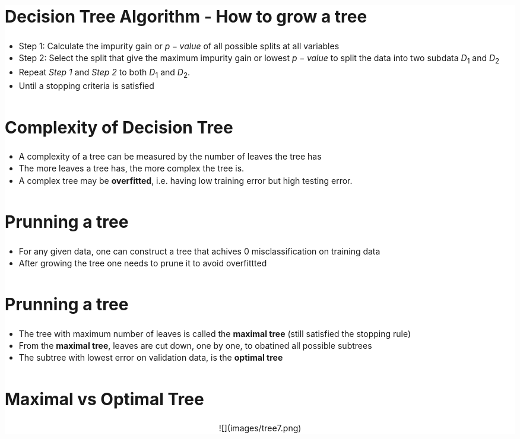 Decision Tree Algorithm - How to grow a tree
=======================================================
- Step 1: Calculate the impurity gain or $p-value$ of all possible splits at all variables
- Step 2: Select the split that give the maximum impurity gain or lowest $p-value$ to split the data into two subdata $D_1$ and $D_2$
- Repeat *Step 1* and *Step 2* to both $D_1$ and $D_2$. 
- Until a stopping criteria is satisfied

Complexity of Decision Tree
=======================================================
- A complexity of a tree can be measured by the number of leaves the tree has
- The more leaves a tree has, the more complex the tree is.
- A complex tree may be **overfitted**, i.e. having low training error but high testing error. 


Prunning a tree
=======================================================
- For any given data, one can construct a tree that achives 0 misclassification on training data
- After growing the tree one needs to prune it to avoid overfittted

Prunning a tree
=======================================================
- The tree with maximum number of leaves is called the **maximal tree** (still satisfied the stopping rule)
- From the **maximal tree**, leaves are cut down, one by one, to obatined all possible subtrees
- The subtree with lowest error on validation data, is the **optimal tree** 

Maximal vs Optimal Tree
=======================================================
<center>
![](images/tree7.png) 
